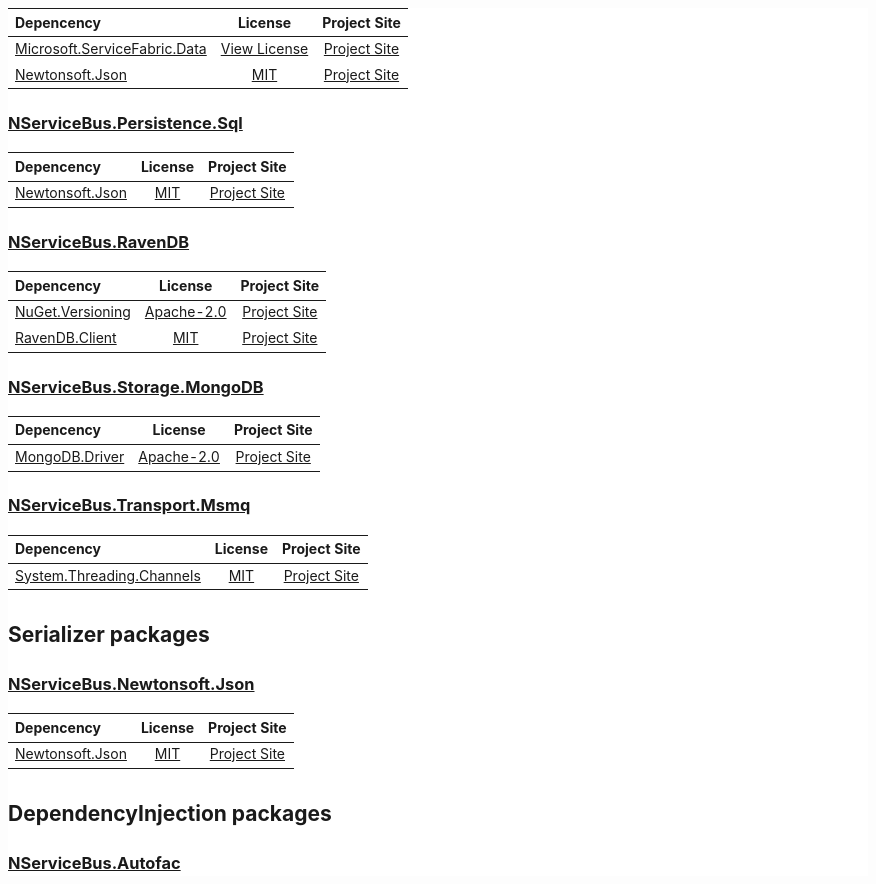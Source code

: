 | Depencency | License | Project Site |
|:-----------|:-------:|:------------:|
| <a href="https://www.nuget.org/packages/Microsoft.ServiceFabric.Data/" target="_blank">Microsoft.ServiceFabric.Data</a> | <a href="http://www.microsoft.com/web/webpi/eula/net_library_eula_ENU.htm" target="_blank">View License</a> | <a href="http://aka.ms/servicefabric" target="_blank">Project Site</a> |
| <a href="https://www.nuget.org/packages/Newtonsoft.Json/" target="_blank">Newtonsoft.Json</a> | <a href="https://licenses.nuget.org/MIT" target="_blank">MIT</a> | <a href="https://www.newtonsoft.com/json" target="_blank">Project Site</a> |

### [NServiceBus.Persistence.Sql](/nuget/NServiceBus.Persistence.Sql)

| Depencency | License | Project Site |
|:-----------|:-------:|:------------:|
| <a href="https://www.nuget.org/packages/Newtonsoft.Json/" target="_blank">Newtonsoft.Json</a> | <a href="https://licenses.nuget.org/MIT" target="_blank">MIT</a> | <a href="https://www.newtonsoft.com/json" target="_blank">Project Site</a> |

### [NServiceBus.RavenDB](/nuget/NServiceBus.RavenDB)

| Depencency | License | Project Site |
|:-----------|:-------:|:------------:|
| <a href="https://www.nuget.org/packages/NuGet.Versioning/" target="_blank">NuGet.Versioning</a> | <a href="https://licenses.nuget.org/Apache-2.0" target="_blank">Apache-2.0</a> | <a href="https://aka.ms/nugetprj" target="_blank">Project Site</a> |
| <a href="https://www.nuget.org/packages/RavenDB.Client/" target="_blank">RavenDB.Client</a> | <a href="https://licenses.nuget.org/MIT" target="_blank">MIT</a> | <a href="https://ravendb.net/" target="_blank">Project Site</a> |

### [NServiceBus.Storage.MongoDB](/nuget/NServiceBus.Storage.MongoDB)

| Depencency | License | Project Site |
|:-----------|:-------:|:------------:|
| <a href="https://www.nuget.org/packages/MongoDB.Driver/" target="_blank">MongoDB.Driver</a> | <a href="https://licenses.nuget.org/Apache-2.0" target="_blank">Apache-2.0</a> | <a href="https://www.mongodb.com/docs/drivers/csharp/" target="_blank">Project Site</a> |

### [NServiceBus.Transport.Msmq](/nuget/NServiceBus.Transport.Msmq)

| Depencency | License | Project Site |
|:-----------|:-------:|:------------:|
| <a href="https://www.nuget.org/packages/System.Threading.Channels/" target="_blank">System.Threading.Channels</a> | <a href="https://licenses.nuget.org/MIT" target="_blank">MIT</a> | <a href="https://dot.net/" target="_blank">Project Site</a> |

## Serializer packages

### [NServiceBus.Newtonsoft.Json](/nuget/NServiceBus.Newtonsoft.Json)

| Depencency | License | Project Site |
|:-----------|:-------:|:------------:|
| <a href="https://www.nuget.org/packages/Newtonsoft.Json/" target="_blank">Newtonsoft.Json</a> | <a href="https://licenses.nuget.org/MIT" target="_blank">MIT</a> | <a href="https://www.newtonsoft.com/json" target="_blank">Project Site</a> |

## DependencyInjection packages

### [NServiceBus.Autofac](/nuget/NServiceBus.Autofac)
